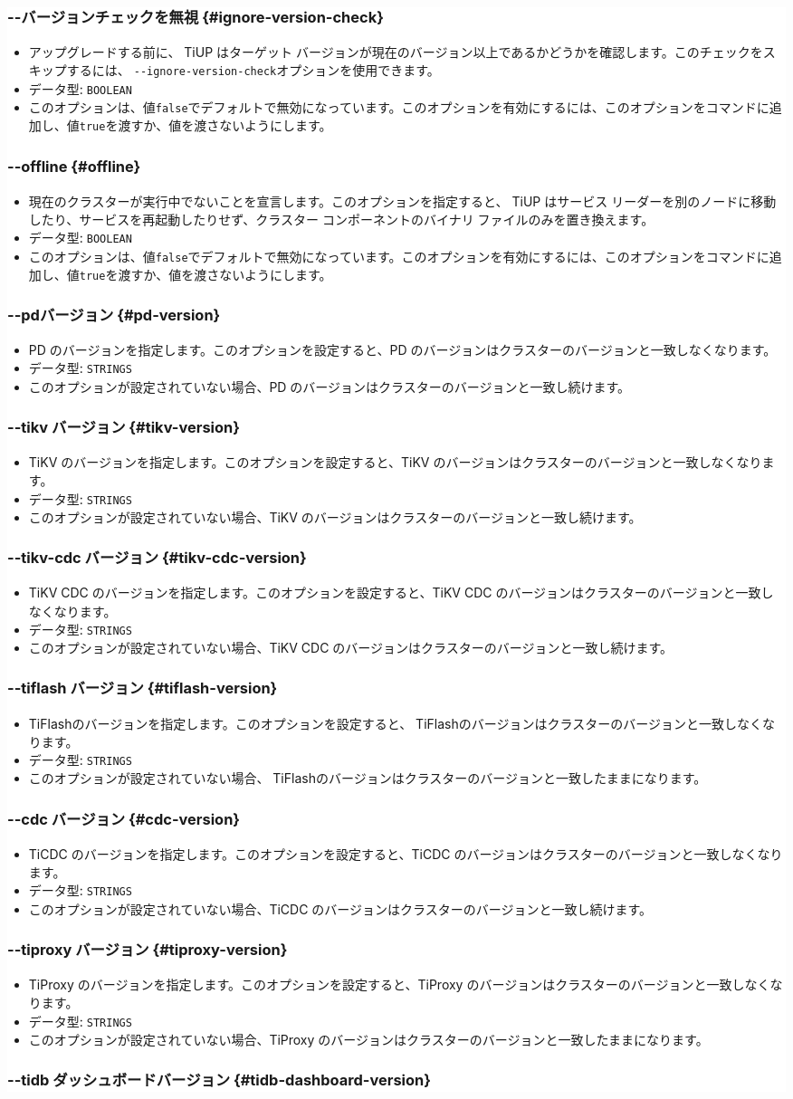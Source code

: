 ### --バージョンチェックを無視 {#ignore-version-check}

-   アップグレードする前に、 TiUP はターゲット バージョンが現在のバージョン以上であるかどうかを確認します。このチェックをスキップするには、 `--ignore-version-check`オプションを使用できます。
-   データ型: `BOOLEAN`
-   このオプションは、値`false`でデフォルトで無効になっています。このオプションを有効にするには、このオプションをコマンドに追加し、値`true`を渡すか、値を渡さないようにします。

### &#x20;--offline {#offline}

-   現在のクラスターが実行中でないことを宣言します。このオプションを指定すると、 TiUP はサービス リーダーを別のノードに移動したり、サービスを再起動したりせず、クラスター コンポーネントのバイナリ ファイルのみを置き換えます。
-   データ型: `BOOLEAN`
-   このオプションは、値`false`でデフォルトで無効になっています。このオプションを有効にするには、このオプションをコマンドに追加し、値`true`を渡すか、値を渡さないようにします。

### --pdバージョン {#pd-version}

-   PD のバージョンを指定します。このオプションを設定すると、PD のバージョンはクラスターのバージョンと一致しなくなります。
-   データ型: `STRINGS`
-   このオプションが設定されていない場合、PD のバージョンはクラスターのバージョンと一致し続けます。

### --tikv バージョン {#tikv-version}

-   TiKV のバージョンを指定します。このオプションを設定すると、TiKV のバージョンはクラスターのバージョンと一致しなくなります。
-   データ型: `STRINGS`
-   このオプションが設定されていない場合、TiKV のバージョンはクラスターのバージョンと一致し続けます。

### --tikv-cdc バージョン {#tikv-cdc-version}

-   TiKV CDC のバージョンを指定します。このオプションを設定すると、TiKV CDC のバージョンはクラスターのバージョンと一致しなくなります。
-   データ型: `STRINGS`
-   このオプションが設定されていない場合、TiKV CDC のバージョンはクラスターのバージョンと一致し続けます。

### --tiflash バージョン {#tiflash-version}

-   TiFlashのバージョンを指定します。このオプションを設定すると、 TiFlashのバージョンはクラスターのバージョンと一致しなくなります。
-   データ型: `STRINGS`
-   このオプションが設定されていない場合、 TiFlashのバージョンはクラスターのバージョンと一致したままになります。

### --cdc バージョン {#cdc-version}

-   TiCDC のバージョンを指定します。このオプションを設定すると、TiCDC のバージョンはクラスターのバージョンと一致しなくなります。
-   データ型: `STRINGS`
-   このオプションが設定されていない場合、TiCDC のバージョンはクラスターのバージョンと一致し続けます。

### --tiproxy バージョン {#tiproxy-version}

-   TiProxy のバージョンを指定します。このオプションを設定すると、TiProxy のバージョンはクラスターのバージョンと一致しなくなります。
-   データ型: `STRINGS`
-   このオプションが設定されていない場合、TiProxy のバージョンはクラスターのバージョンと一致したままになります。

### --tidb ダッシュボードバージョン {#tidb-dashboard-version}
